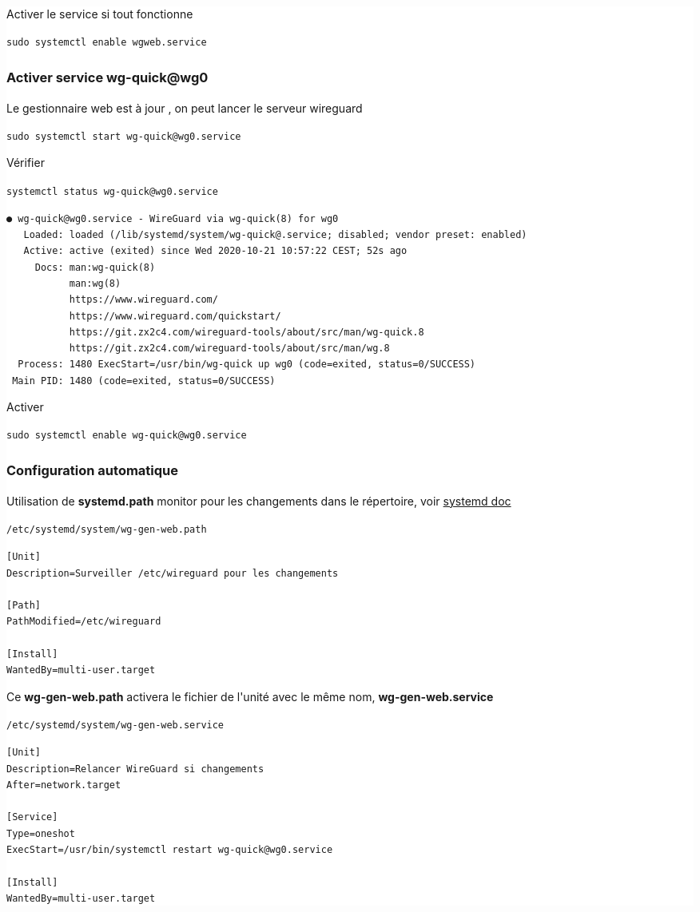 Activer le service si tout fonctionne

    sudo systemctl enable wgweb.service

### Activer service wg-quick@wg0

Le gestionnaire web est à jour , on peut lancer le serveur wireguard

    sudo systemctl start wg-quick@wg0.service

Vérifier

    systemctl status wg-quick@wg0.service

```
● wg-quick@wg0.service - WireGuard via wg-quick(8) for wg0
   Loaded: loaded (/lib/systemd/system/wg-quick@.service; disabled; vendor preset: enabled)
   Active: active (exited) since Wed 2020-10-21 10:57:22 CEST; 52s ago
     Docs: man:wg-quick(8)
           man:wg(8)
           https://www.wireguard.com/
           https://www.wireguard.com/quickstart/
           https://git.zx2c4.com/wireguard-tools/about/src/man/wg-quick.8
           https://git.zx2c4.com/wireguard-tools/about/src/man/wg.8
  Process: 1480 ExecStart=/usr/bin/wg-quick up wg0 (code=exited, status=0/SUCCESS)
 Main PID: 1480 (code=exited, status=0/SUCCESS)
```

Activer

    sudo systemctl enable wg-quick@wg0.service

### Configuration automatique

Utilisation de **systemd.path** monitor pour les changements dans le répertoire, voir [systemd doc](https://www.freedesktop.org/software/systemd/man/systemd.path/)

    /etc/systemd/system/wg-gen-web.path

```init
[Unit]
Description=Surveiller /etc/wireguard pour les changements

[Path]
PathModified=/etc/wireguard

[Install]
WantedBy=multi-user.target
```

Ce **wg-gen-web.path** activera le fichier de l'unité avec le même nom, **wg-gen-web.service**

    /etc/systemd/system/wg-gen-web.service

```
[Unit]
Description=Relancer WireGuard si changements
After=network.target

[Service]
Type=oneshot
ExecStart=/usr/bin/systemctl restart wg-quick@wg0.service

[Install]
WantedBy=multi-user.target
```

